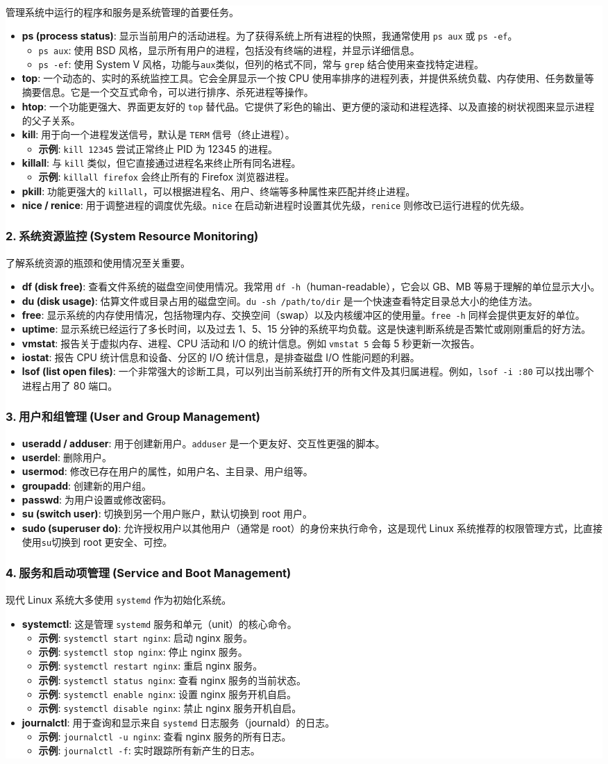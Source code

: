 管理系统中运行的程序和服务是系统管理的首要任务。

- **ps (process status)**: 显示当前用户的活动进程。为了获得系统上所有进程的快照，我通常使用 `ps aux` 或 `ps -ef`。
  - `ps aux`: 使用 BSD 风格，显示所有用户的进程，包括没有终端的进程，并显示详细信息。
  - `ps -ef`: 使用 System V 风格，功能与`aux`类似，但列的格式不同，常与 `grep` 结合使用来查找特定进程。
- **top**: 一个动态的、实时的系统监控工具。它会全屏显示一个按 CPU 使用率排序的进程列表，并提供系统负载、内存使用、任务数量等摘要信息。它是一个交互式命令，可以进行排序、杀死进程等操作。
- **htop**: 一个功能更强大、界面更友好的 `top` 替代品。它提供了彩色的输出、更方便的滚动和进程选择、以及直接的树状视图来显示进程的父子关系。
- **kill**: 用于向一个进程发送信号，默认是 `TERM` 信号（终止进程）。
  - **示例**: `kill 12345` 尝试正常终止 PID 为 12345 的进程。
- **killall**: 与 `kill` 类似，但它直接通过进程名来终止所有同名进程。
  - **示例**: `killall firefox` 会终止所有的 Firefox 浏览器进程。
- **pkill**: 功能更强大的 `killall`，可以根据进程名、用户、终端等多种属性来匹配并终止进程。
- **nice / renice**: 用于调整进程的调度优先级。`nice` 在启动新进程时设置其优先级，`renice` 则修改已运行进程的优先级。

### 2. 系统资源监控 (System Resource Monitoring)

了解系统资源的瓶颈和使用情况至关重要。

- **df (disk free)**: 查看文件系统的磁盘空间使用情况。我常用 `df -h`（human-readable），它会以 GB、MB 等易于理解的单位显示大小。
- **du (disk usage)**: 估算文件或目录占用的磁盘空间。`du -sh /path/to/dir` 是一个快速查看特定目录总大小的绝佳方法。
- **free**: 显示系统的内存使用情况，包括物理内存、交换空间（swap）以及内核缓冲区的使用量。`free -h` 同样会提供更友好的单位。
- **uptime**: 显示系统已经运行了多长时间，以及过去 1、5、15 分钟的系统平均负载。这是快速判断系统是否繁忙或刚刚重启的好方法。
- **vmstat**: 报告关于虚拟内存、进程、CPU 活动和 I/O 的统计信息。例如 `vmstat 5` 会每 5 秒更新一次报告。
- **iostat**: 报告 CPU 统计信息和设备、分区的 I/O 统计信息，是排查磁盘 I/O 性能问题的利器。
- **lsof (list open files)**: 一个非常强大的诊断工具，可以列出当前系统打开的所有文件及其归属进程。例如，`lsof -i :80` 可以找出哪个进程占用了 80 端口。

### 3. 用户和组管理 (User and Group Management)

- **useradd / adduser**: 用于创建新用户。`adduser` 是一个更友好、交互性更强的脚本。
- **userdel**: 删除用户。
- **usermod**: 修改已存在用户的属性，如用户名、主目录、用户组等。
- **groupadd**: 创建新的用户组。
- **passwd**: 为用户设置或修改密码。
- **su (switch user)**: 切换到另一个用户账户，默认切换到 root 用户。
- **sudo (superuser do)**: 允许授权用户以其他用户（通常是 root）的身份来执行命令，这是现代 Linux 系统推荐的权限管理方式，比直接使用`su`切换到 root 更安全、可控。

### 4. 服务和启动项管理 (Service and Boot Management)

现代 Linux 系统大多使用 `systemd` 作为初始化系统。

- **systemctl**: 这是管理 `systemd` 服务和单元（unit）的核心命令。
  - **示例**: `systemctl start nginx`: 启动 nginx 服务。
  - **示例**: `systemctl stop nginx`: 停止 nginx 服务。
  - **示例**: `systemctl restart nginx`: 重启 nginx 服务。
  - **示例**: `systemctl status nginx`: 查看 nginx 服务的当前状态。
  - **示例**: `systemctl enable nginx`: 设置 nginx 服务开机自启。
  - **示例**: `systemctl disable nginx`: 禁止 nginx 服务开机自启。
- **journalctl**: 用于查询和显示来自 `systemd` 日志服务（journald）的日志。
  - **示例**: `journalctl -u nginx`: 查看 nginx 服务的所有日志。
  - **示例**: `journalctl -f`: 实时跟踪所有新产生的日志。
